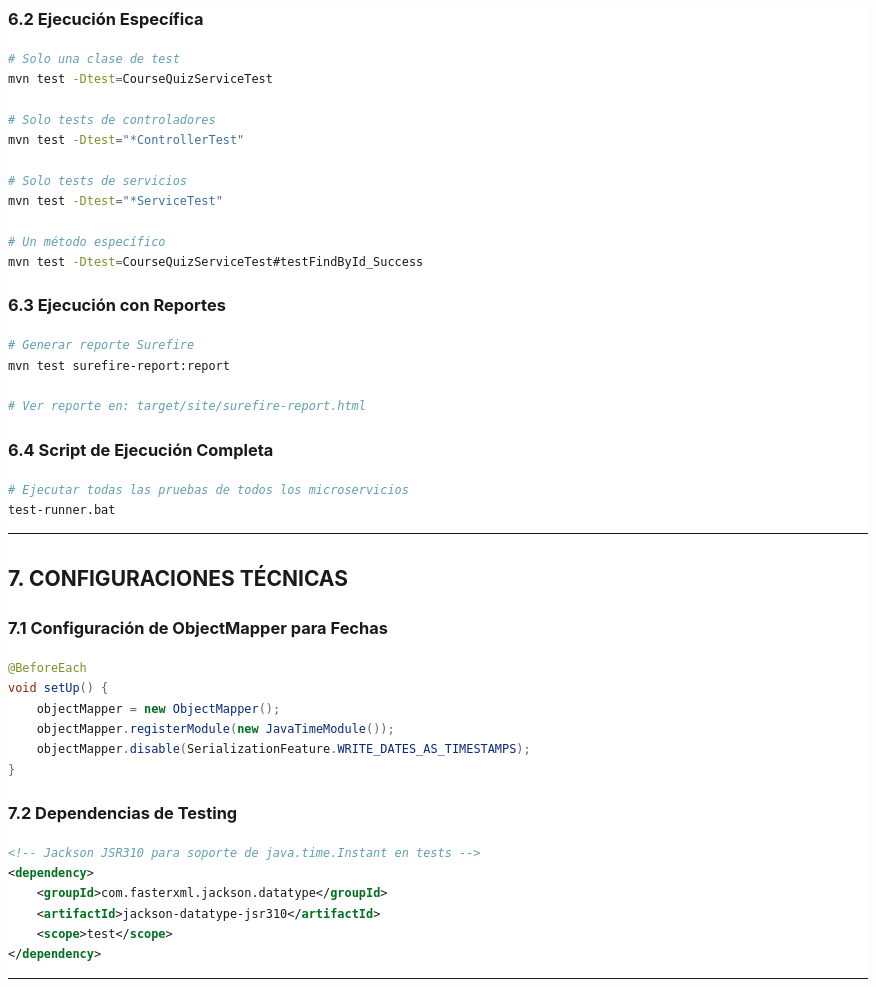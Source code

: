 ### 6.2 Ejecución Específica

```bash
# Solo una clase de test
mvn test -Dtest=CourseQuizServiceTest

# Solo tests de controladores
mvn test -Dtest="*ControllerTest"

# Solo tests de servicios
mvn test -Dtest="*ServiceTest"

# Un método específico
mvn test -Dtest=CourseQuizServiceTest#testFindById_Success
```

### 6.3 Ejecución con Reportes

```bash
# Generar reporte Surefire
mvn test surefire-report:report

# Ver reporte en: target/site/surefire-report.html
```

### 6.4 Script de Ejecución Completa

```bash
# Ejecutar todas las pruebas de todos los microservicios
test-runner.bat
```

---

## 7. CONFIGURACIONES TÉCNICAS

### 7.1 Configuración de ObjectMapper para Fechas

```java
@BeforeEach
void setUp() {
    objectMapper = new ObjectMapper();
    objectMapper.registerModule(new JavaTimeModule());
    objectMapper.disable(SerializationFeature.WRITE_DATES_AS_TIMESTAMPS);
}
```

### 7.2 Dependencias de Testing

```xml
<!-- Jackson JSR310 para soporte de java.time.Instant en tests -->
<dependency>
    <groupId>com.fasterxml.jackson.datatype</groupId>
    <artifactId>jackson-datatype-jsr310</artifactId>
    <scope>test</scope>
</dependency>
```

---